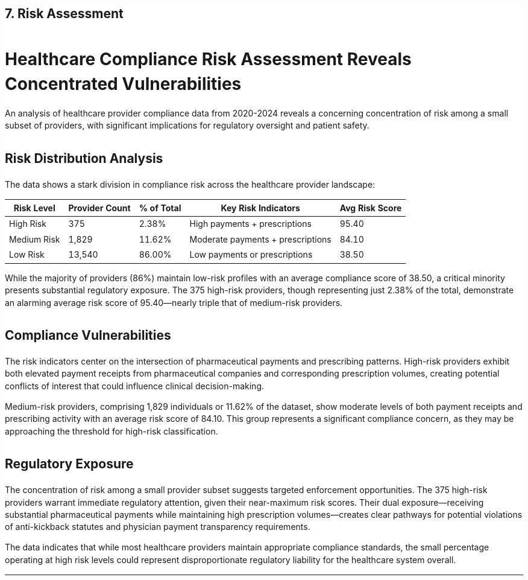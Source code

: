 ## 7. Risk Assessment

# Healthcare Compliance Risk Assessment Reveals Concentrated Vulnerabilities

An analysis of healthcare provider compliance data from 2020-2024 reveals a concerning concentration of risk among a small subset of providers, with significant implications for regulatory oversight and patient safety.

## Risk Distribution Analysis

The data shows a stark division in compliance risk across the healthcare provider landscape:

| Risk Level | Provider Count | % of Total | Key Risk Indicators | Avg Risk Score |
|------------|----------------|------------|-------------------|----------------|
| High Risk | 375 | 2.38% | High payments + prescriptions | 95.40 |
| Medium Risk | 1,829 | 11.62% | Moderate payments + prescriptions | 84.10 |
| Low Risk | 13,540 | 86.00% | Low payments or prescriptions | 38.50 |

While the majority of providers (86%) maintain low-risk profiles with an average compliance score of 38.50, a critical minority presents substantial regulatory exposure. The 375 high-risk providers, though representing just 2.38% of the total, demonstrate an alarming average risk score of 95.40—nearly triple that of medium-risk providers.

## Compliance Vulnerabilities

The risk indicators center on the intersection of pharmaceutical payments and prescribing patterns. High-risk providers exhibit both elevated payment receipts from pharmaceutical companies and corresponding prescription volumes, creating potential conflicts of interest that could influence clinical decision-making.

Medium-risk providers, comprising 1,829 individuals or 11.62% of the dataset, show moderate levels of both payment receipts and prescribing activity with an average risk score of 84.10. This group represents a significant compliance concern, as they may be approaching the threshold for high-risk classification.

## Regulatory Exposure

The concentration of risk among a small provider subset suggests targeted enforcement opportunities. The 375 high-risk providers warrant immediate regulatory attention, given their near-maximum risk scores. Their dual exposure—receiving substantial pharmaceutical payments while maintaining high prescription volumes—creates clear pathways for potential violations of anti-kickback statutes and physician payment transparency requirements.

The data indicates that while most healthcare providers maintain appropriate compliance standards, the small percentage operating at high risk levels could represent disproportionate regulatory liability for the healthcare system overall.

---
